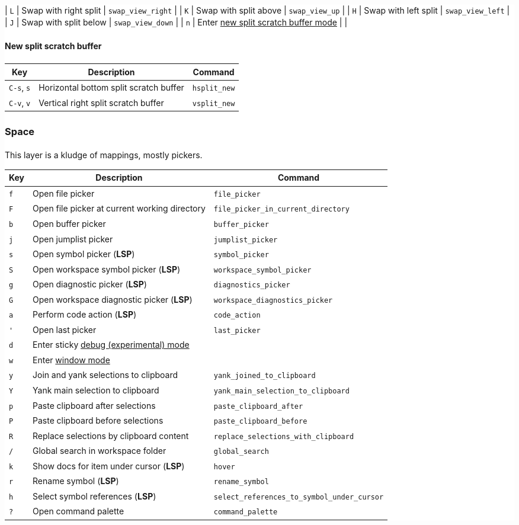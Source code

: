 | `L` | Swap with right split | `swap_view_right` |
| `K` | Swap with split above | `swap_view_up` |
| `H` | Swap with left split | `swap_view_left` |
| `J` | Swap with split below | `swap_view_down` |
| `n` | Enter [new split scratch buffer mode](#new-split-scratch-buffer) |  |
#### New split scratch buffer
| Key | Description | Command |
| --- | --- | --- |
| `C-s`, `s` | Horizontal bottom split scratch buffer | `hsplit_new` |
| `C-v`, `v` | Vertical right split scratch buffer | `vsplit_new` |
### Space
This layer is a kludge of mappings, mostly pickers.

| Key | Description | Command |
| --- | --- | --- |
| `f` | Open file picker | `file_picker` |
| `F` | Open file picker at current working directory | `file_picker_in_current_directory` |
| `b` | Open buffer picker | `buffer_picker` |
| `j` | Open jumplist picker | `jumplist_picker` |
| `s` | Open symbol picker (**LSP**) | `symbol_picker` |
| `S` | Open workspace symbol picker (**LSP**) | `workspace_symbol_picker` |
| `g` | Open diagnostic picker (**LSP**) | `diagnostics_picker` |
| `G` | Open workspace diagnostic picker (**LSP**) | `workspace_diagnostics_picker` |
| `a` | Perform code action (**LSP**) | `code_action` |
| `'` | Open last picker | `last_picker` |
| `d` | Enter sticky [debug (experimental) mode](#debug-experimental) |  |
| `w` | Enter [window mode](#window) |  |
| `y` | Join and yank selections to clipboard | `yank_joined_to_clipboard` |
| `Y` | Yank main selection to clipboard | `yank_main_selection_to_clipboard` |
| `p` | Paste clipboard after selections | `paste_clipboard_after` |
| `P` | Paste clipboard before selections | `paste_clipboard_before` |
| `R` | Replace selections by clipboard content | `replace_selections_with_clipboard` |
| `/` | Global search in workspace folder | `global_search` |
| `k` | Show docs for item under cursor (**LSP**) | `hover` |
| `r` | Rename symbol (**LSP**) | `rename_symbol` |
| `h` | Select symbol references (**LSP**) | `select_references_to_symbol_under_cursor` |
| `?` | Open command palette | `command_palette` |
